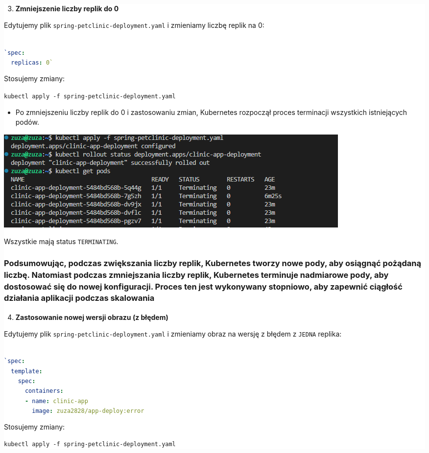 3.  **Zmniejszenie liczby replik do 0**

Edytujemy plik `spring-petclinic-deployment.yaml` i zmieniamy liczbę replik na 0:

```yaml

`spec:
  replicas: 0` 
  ```

Stosujemy zmiany:

`kubectl apply -f spring-petclinic-deployment.yaml`

-   Po zmniejszeniu liczby replik do 0 i zastosowaniu zmian, Kubernetes rozpoczął proces terminacji wszystkich istniejących podów.

![](ss/20.png)

Wszystkie mają status ``TERMINATING``.

### Podsumowując, podczas zwiększania liczby replik, Kubernetes tworzy nowe pody, aby osiągnąć pożądaną liczbę. Natomiast podczas zmniejszania liczby replik, Kubernetes terminuje nadmiarowe pody, aby dostosować się do nowej konfiguracji. Proces ten jest wykonywany stopniowo, aby zapewnić ciągłość działania aplikacji podczas skalowania


4.  **Zastosowanie nowej wersji obrazu (z błędem)**

Edytujemy plik `spring-petclinic-deployment.yaml` i zmieniamy obraz na wersję z błędem z ``JEDNA`` replika:

```yaml

`spec:
  template:
    spec:
      containers:
      - name: clinic-app
        image: zuza2828/app-deploy:error
```

Stosujemy zmiany:

`kubectl apply -f spring-petclinic-deployment.yaml`
